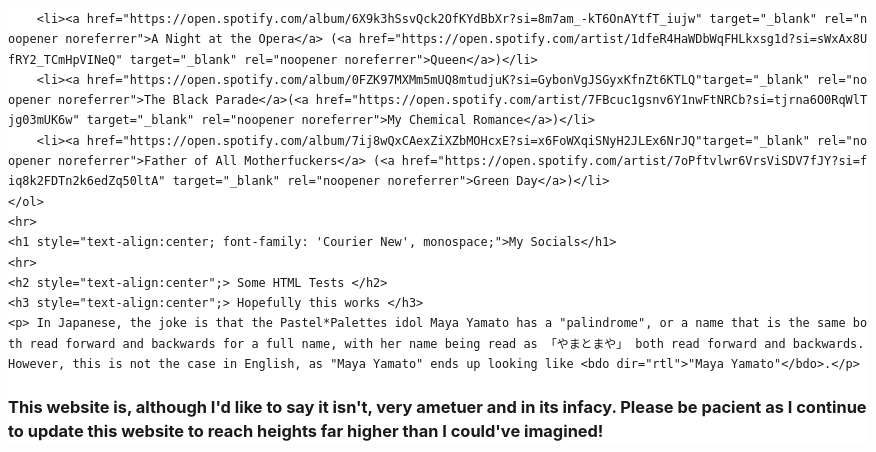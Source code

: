     	<li><a href="https://open.spotify.com/album/6X9k3hSsvQck2OfKYdBbXr?si=8m7am_-kT6OnAYtfT_iujw" target="_blank" rel="noopener noreferrer">A Night at the Opera</a> (<a href="https://open.spotify.com/artist/1dfeR4HaWDbWqFHLkxsg1d?si=sWxAx8UfRY2_TCmHpVINeQ" target="_blank" rel="noopener noreferrer">Queen</a>)</li>
    	<li><a href="https://open.spotify.com/album/0FZK97MXMm5mUQ8mtudjuK?si=GybonVgJSGyxKfnZt6KTLQ"target="_blank" rel="noopener noreferrer">The Black Parade</a>(<a href="https://open.spotify.com/artist/7FBcuc1gsnv6Y1nwFtNRCb?si=tjrna6O0RqWlTjg03mUK6w" target="_blank" rel="noopener noreferrer">My Chemical Romance</a>)</li>
    	<li><a href="https://open.spotify.com/album/7ij8wQxCAexZiXZbMOHcxE?si=x6FoWXqiSNyH2JLEx6NrJQ"target="_blank" rel="noopener noreferrer">Father of All Motherfuckers</a> (<a href="https://open.spotify.com/artist/7oPftvlwr6VrsViSDV7fJY?si=fiq8k2FDTn2k6edZq50ltA" target="_blank" rel="noopener noreferrer">Green Day</a>)</li>
    </ol>
    <hr>
    <h1 style="text-align:center; font-family: 'Courier New', monospace;">My Socials</h1>
    <hr>
    <h2 style="text-align:center";> Some HTML Tests </h2>
    <h3 style="text-align:center";> Hopefully this works </h3>
    <p> In Japanese, the joke is that the Pastel*Palettes idol Maya Yamato has a "palindrome", or a name that is the same both read forward and backwards for a full name, with her name being read as 「やまとまや」 both read forward and backwards. However, this is not the case in English, as "Maya Yamato" ends up looking like <bdo dir="rtl">"Maya Yamato"</bdo>.</p>
</body>
<footer>
    <h3> This website is, although I'd like to say it isn't, very ametuer and in its infacy. Please be pacient as I continue to update this website to reach heights far higher than I could've imagined!</h3>
</footer>
</html>
